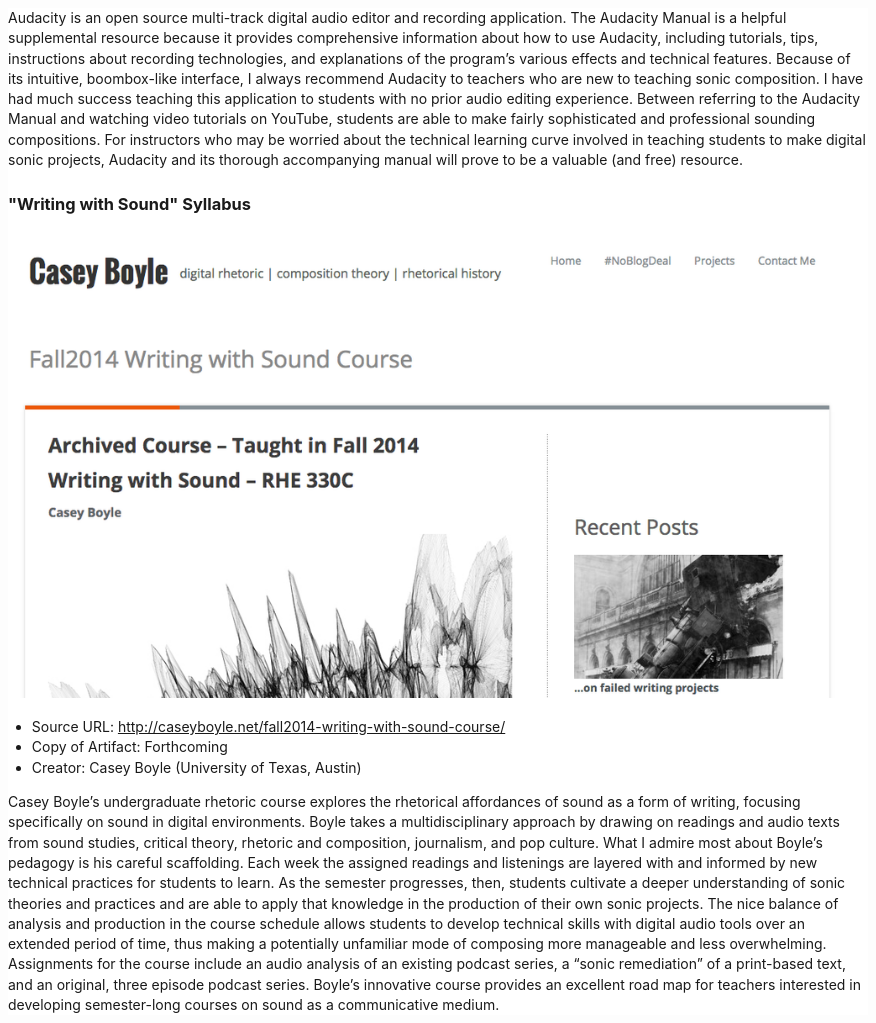 Audacity is an open source multi-track digital audio editor and recording application. The Audacity Manual is a helpful supplemental resource because it provides comprehensive information about how to use Audacity, including tutorials, tips, instructions about recording technologies, and explanations of the program’s various effects and technical features. Because of its intuitive, boombox-like interface, I always recommend Audacity to teachers who are new to teaching sonic composition. I have had much success teaching this application to students with no prior audio editing experience. Between referring to the Audacity Manual and watching video tutorials on YouTube, students are able to make fairly sophisticated and professional sounding compositions. For instructors who may be worried about the technical learning curve involved in teaching students to make digital sonic projects, Audacity and its thorough accompanying manual will prove to be a valuable (and free) resource. 

### "Writing with Sound" Syllabus
![screenshot](images/writingWithSound.png)

* Source URL: http://caseyboyle.net/fall2014-writing-with-sound-course/
* Copy of Artifact: Forthcoming
* Creator: Casey Boyle (University of Texas, Austin)

Casey Boyle’s undergraduate rhetoric course explores the rhetorical affordances of sound as a form of writing, focusing specifically on sound in digital environments. Boyle takes a multidisciplinary approach by drawing on readings and audio texts from sound studies, critical theory, rhetoric and composition, journalism, and pop culture. What I admire most about Boyle’s pedagogy is his careful scaffolding. Each week the assigned readings and listenings are layered with and informed by new technical practices for students to learn. As the semester progresses, then, students cultivate a deeper understanding of sonic theories and practices and are able to apply that knowledge in the production of their own sonic projects. The nice balance of analysis and production in the course schedule allows students to develop technical skills with digital audio tools over an extended period of time, thus making a potentially unfamiliar mode of composing more manageable and less overwhelming. Assignments for the course include an audio analysis of an existing podcast series, a “sonic remediation” of a print-based text, and an original, three episode podcast series. Boyle’s innovative course provides an excellent road map for teachers interested in developing semester-long courses on sound as a communicative medium. 

